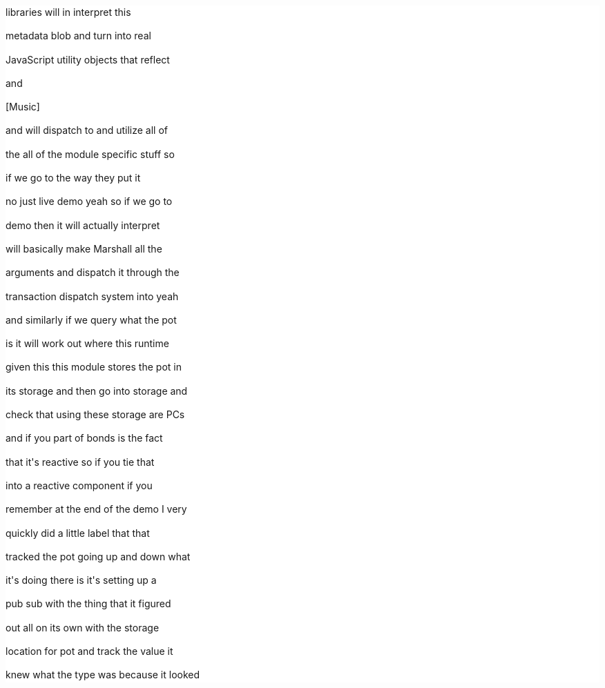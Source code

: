 libraries will in interpret this

metadata blob and turn into real

JavaScript utility objects that
reflect

and

[Music]

and will dispatch to and utilize all
of

the all of the module specific stuff
so

if we go to the way they put it

no just live demo yeah so if we go to

demo then it will actually interpret

will basically make Marshall all the

arguments and dispatch it through the

transaction dispatch system into yeah

and similarly if we query what the pot

is it will work out where this runtime

given this this module stores the pot
in

its storage and then go into storage
and

check that using these storage are PCs

and if you part of bonds is the fact

that it's reactive so if you tie that

into a reactive component if you

remember at the end of the demo I very

quickly did a little label that that

tracked the pot going up and down what

it's doing there is it's setting up a

pub sub with the thing that it figured

out all on its own with the storage

location for pot and track the value
it

knew what the type was because it
looked
